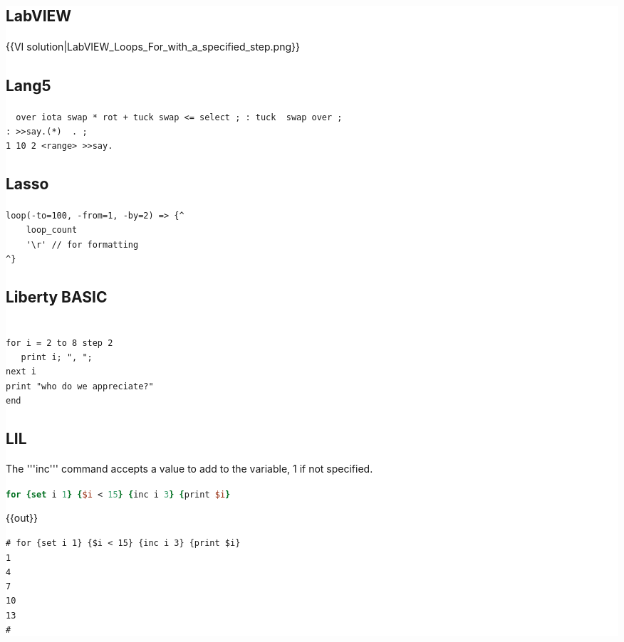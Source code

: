 

## LabVIEW

{{VI solution|LabVIEW_Loops_For_with_a_specified_step.png}}


## Lang5


```lang5>: <range
  over iota swap * rot + tuck swap <= select ; : tuck  swap over ;
: >>say.(*)  . ;
1 10 2 <range> >>say.
```




## Lasso


```Lasso
loop(-to=100, -from=1, -by=2) => {^
    loop_count
    '\r' // for formatting
^}
```



## Liberty BASIC


```lb

for i = 2 to 8 step 2
   print i; ", ";
next i
print "who do we appreciate?"
end

```



## LIL

The '''inc''' command accepts a value to add to the variable, 1 if not specified.

```tcl
for {set i 1} {$i < 15} {inc i 3} {print $i}
```

{{out}}

```txt
# for {set i 1} {$i < 15} {inc i 3} {print $i}
1
4
7
10
13
#
```

